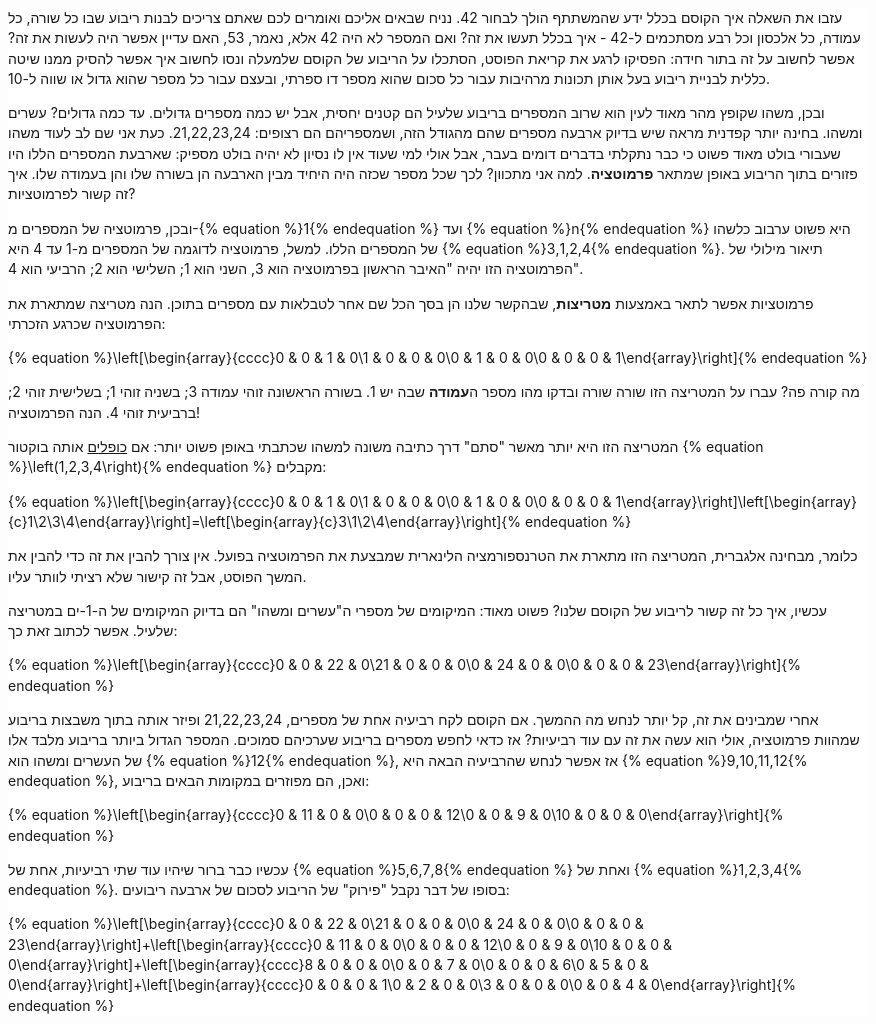 עזבו את השאלה איך הקוסם בכלל ידע שהמשתתף הולך לבחור 42. נניח שבאים אליכם ואומרים לכם שאתם צריכים לבנות ריבוע שבו כל שורה, כל עמודה, כל אלכסון וכל רבע מסתכמים ל-42 - איך בכלל תעשו את זה? ואם המספר לא היה 42 אלא, נאמר, 53, האם עדיין אפשר היה לעשות את זה? אפשר לחשוב על זה בתור חידה: הפסיקו לרגע את קריאת הפוסט, הסתכלו על הריבוע של הקוסם שלמעלה ונסו לחשוב איך אפשר להסיק ממנו שיטה כללית לבניית ריבוע בעל אותן תכונות מרהיבות עבור כל סכום שהוא מספר דו ספרתי, ובעצם עבור כל מספר שהוא גדול או שווה ל-10.

ובכן, משהו שקופץ מהר מאוד לעין הוא שרוב המספרים בריבוע שלעיל הם קטנים יחסית, אבל יש כמה מספרים גדולים. עד כמה גדולים? עשרים ומשהו. בחינה יותר קפדנית מראה שיש בדיוק ארבעה מספרים שהם מהגודל הזה, ושמספריהם הם רצופים: 21,22,23,24. כעת אני שם לב לעוד משהו שעבורי בולט מאוד פשוט כי כבר נתקלתי בדברים דומים בעבר, אבל אולי למי שעוד אין לו נסיון לא יהיה בולט מספיק: שארבעת המספרים הללו היו פזורים בתוך הריבוע באופן שמתאר <strong>פרמוטציה</strong>. למה אני מתכוון? לכך שכל מספר שכזה היה היחיד מבין הארבעה הן בשורה שלו והן בעמודה שלו. איך זה קשור לפרמוטציות?

ובכן, פרמוטציה של המספרים מ-{% equation %}1{% endequation %} ועד {% equation %}n{% endequation %} היא פשוט ערבוב כלשהו של המספרים הללו. למשל, פרמוטציה לדוגמה של המספרים מ-1 עד 4 היא {% equation %}3,1,2,4{% endequation %}. תיאור מילולי של הפרמוטציה הזו יהיה "האיבר הראשון בפרמוטציה הוא 3, השני הוא 1; השלישי הוא 2; הרביעי הוא 4".

פרמוטציות אפשר לתאר באמצעות <strong>מטריצות</strong>, שבהקשר שלנו הן בסך הכל שם אחר לטבלאות עם מספרים בתוכן. הנה מטריצה שמתארת את הפרמוטציה שכרגע הזכרתי:

{% equation %}\left[\begin{array}{cccc}0 & 0 & 1 & 0\\1 & 0 & 0 & 0\\0 & 1 & 0 & 0\\0 & 0 & 0 & 1\end{array}\right]{% endequation %}

מה קורה פה? עברו על המטריצה הזו שורה שורה ובדקו מהו מספר ה<strong>עמודה</strong> שבה יש 1. בשורה הראשונה זוהי עמודה 3; בשניה זוהי 1; בשלישית זוהי 2; ברביעית זוהי 4. הנה הפרמוטציה!

המטריצה הזו היא יותר מאשר "סתם" דרך כתיבה משונה למשהו שכתבתי באופן פשוט יותר: אם <a href="http://www.gadial.net/2011/10/06/matrix_product/">כופלים</a> אותה בוקטור {% equation %}\left(1,2,3,4\right){% endequation %} מקבלים:

{% equation %}\left[\begin{array}{cccc}0 & 0 & 1 & 0\\1 & 0 & 0 & 0\\0 & 1 & 0 & 0\\0 & 0 & 0 & 1\end{array}\right]\left[\begin{array}{c}1\\2\\3\\4\end{array}\right]=\left[\begin{array}{c}3\\1\\2\\4\end{array}\right]{% endequation %}

כלומר, מבחינה אלגברית, המטריצה הזו מתארת את הטרנספורמציה הלינארית שמבצעת את הפרמוטציה בפועל. אין צורך להבין את זה כדי להבין את המשך הפוסט, אבל זה קישור שלא רציתי לוותר עליו.

עכשיו, איך כל זה קשור לריבוע של הקוסם שלנו? פשוט מאוד: המיקומים של מספרי ה"עשרים ומשהו" הם בדיוק המיקומים של ה-1-ים במטריצה שלעיל. אפשר לכתוב זאת כך:

{% equation %}\left[\begin{array}{cccc}0 & 0 & 22 & 0\\21 & 0 & 0 & 0\\0 & 24 & 0 & 0\\0 & 0 & 0 & 23\end{array}\right]{% endequation %}

אחרי שמבינים את זה, קל יותר לנחש מה ההמשך. אם הקוסם לקח רביעיה אחת של מספרים, 21,22,23,24 ופיזר אותה בתוך משבצות בריבוע שמהוות פרמוטציה, אולי הוא עשה את זה עם עוד רביעיות? אז כדאי לחפש מספרים בריבוע שערכיהם סמוכים. המספר הגדול ביותר בריבוע מלבד אלו של העשרים ומשהו הוא {% equation %}12{% endequation %}, אז אפשר לנחש שהרביעיה הבאה היא {% equation %}9,10,11,12{% endequation %}, ואכן, הם מפוזרים במקומות הבאים בריבוע:

{% equation %}\left[\begin{array}{cccc}0 & 11 & 0 & 0\\0 & 0 & 0 & 12\\0 & 0 & 9 & 0\\10 & 0 & 0 & 0\end{array}\right]{% endequation %}

עכשיו כבר ברור שיהיו עוד שתי רביעיות, אחת של {% equation %}5,6,7,8{% endequation %} ואחת של {% equation %}1,2,3,4{% endequation %}. בסופו של דבר נקבל "פירוק" של הריבוע לסכום של ארבעה ריבועים:

{% equation %}\left[\begin{array}{cccc}0 & 0 & 22 & 0\\21 & 0 & 0 & 0\\0 & 24 & 0 & 0\\0 & 0 & 0 & 23\end{array}\right]+\left[\begin{array}{cccc}0 & 11 & 0 & 0\\0 & 0 & 0 & 12\\0 & 0 & 9 & 0\\10 & 0 & 0 & 0\end{array}\right]+\left[\begin{array}{cccc}8 & 0 & 0 & 0\\0 & 0 & 7 & 0\\0 & 0 & 0 & 6\\0 & 5 & 0 & 0\end{array}\right]+\left[\begin{array}{cccc}0 & 0 & 0 & 1\\0 & 2 & 0 & 0\\3 & 0 & 0 & 0\\0 & 0 & 4 & 0\end{array}\right]{% endequation %}
